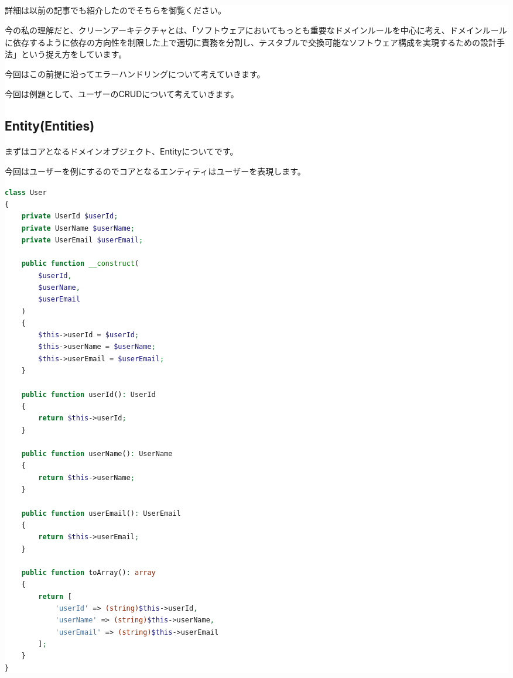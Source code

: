 詳細は以前の記事でも紹介したのでそちらを御覧ください。

今の私の理解だと、クリーンアーキテクチャとは、「ソフトウェアにおいてもっとも重要なドメインルールを中心に考え、ドメインルールに依存するように依存の方向性を制限した上で適切に責務を分割し、テスタブルで交換可能なソフトウェア構成を実現するための設計手法」という捉え方をしています。

今回はこの前提に沿ってエラーハンドリングについて考えていきます。

今回は例題として、ユーザーのCRUDについて考えていきます。


## Entity(Entities)

まずはコアとなるドメインオブジェクト、Entityについてです。

今回はユーザーを例にするのでコアとなるエンティティはユーザーを表現します。

```php
class User
{
    private UserId $userId;
    private UserName $userName;
    private UserEmail $userEmail;

    public function __construct(
        $userId,
        $userName,
        $userEmail
    )
    {
        $this->userId = $userId;
        $this->userName = $userName;
        $this->userEmail = $userEmail;
    }

    public function userId(): UserId
    {
        return $this->userId;
    }

    public function userName(): UserName
    {
        return $this->userName;
    }

    public function userEmail(): UserEmail
    {
        return $this->userEmail;
    }

    public function toArray(): array
    {
        return [
            'userId' => (string)$this->userId,
            'userName' => (string)$this->userName,
            'userEmail' => (string)$this->userEmail
        ];
    }
}

```

